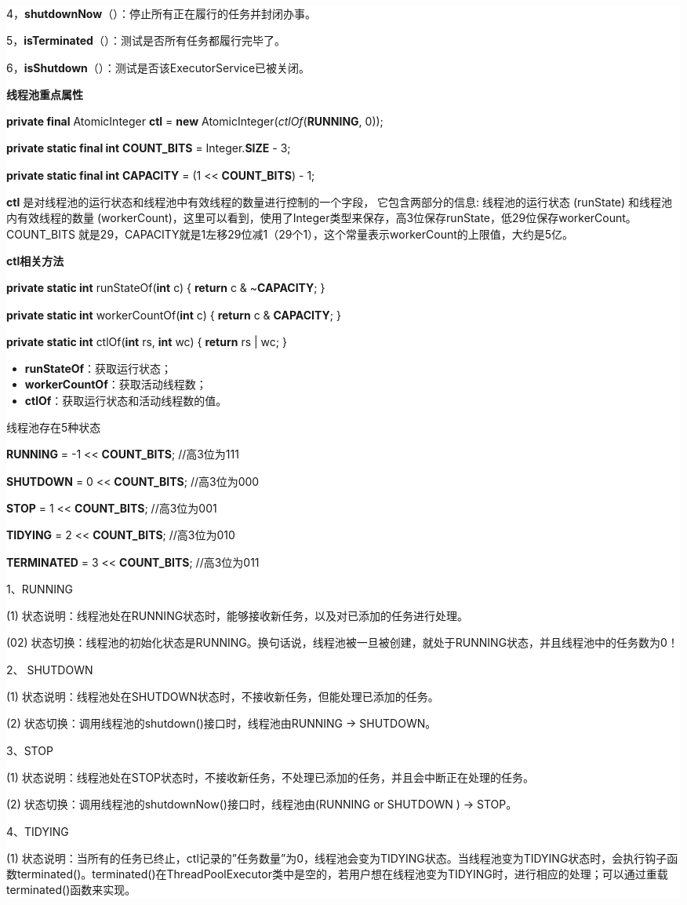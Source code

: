 4，**shutdownNow**（）：停止所有正在履行的任务并封闭办事。

5，**isTerminated**（）：测试是否所有任务都履行完毕了。

6，**isShutdown**（）：测试是否该ExecutorService已被关闭。

**线程池重点属性**

**private final** AtomicInteger **ctl** = **new** AtomicInteger(*ctlOf*(**RUNNING**, 0));

**private static final int** **COUNT_BITS** = Integer.**SIZE** - 3;

**private static final int** **CAPACITY**   = (1 << **COUNT_BITS**) - 1;

**ctl** 是对线程池的运行状态和线程池中有效线程的数量进行控制的一个字段， 它包含两部分的信息: 线程池的运行状态 (runState) 和线程池内有效线程的数量 (workerCount)，这里可以看到，使用了Integer类型来保存，高3位保存runState，低29位保存workerCount。COUNT_BITS 就是29，CAPACITY就是1左移29位减1（29个1），这个常量表示workerCount的上限值，大约是5亿。

**ctl相关方法**

**private static int** runStateOf(**int** c)     { **return** c & ~**CAPACITY**; }

**private static int** workerCountOf(**int** c)  { **return** c & **CAPACITY**; }

**private static int** ctlOf(**int** rs, **int** wc) { **return** rs | wc; }

- **runStateOf**：获取运行状态；
- **workerCountOf**：获取活动线程数；
- **ctlOf**：获取运行状态和活动线程数的值。

线程池存在5种状态

**RUNNING**    = -1 << **COUNT_BITS**; //高3位为111

**SHUTDOWN**   =  0 << **COUNT_BITS**; //高3位为000

**STOP**       =  1 << **COUNT_BITS**; //高3位为001

**TIDYING**    =  2 << **COUNT_BITS**; //高3位为010

**TERMINATED** =  3 << **COUNT_BITS**; //高3位为011

1、RUNNING

(1) 状态说明：线程池处在RUNNING状态时，能够接收新任务，以及对已添加的任务进行处理。 

(02) 状态切换：线程池的初始化状态是RUNNING。换句话说，线程池被一旦被创建，就处于RUNNING状态，并且线程池中的任务数为0！

2、 SHUTDOWN

(1) 状态说明：线程池处在SHUTDOWN状态时，不接收新任务，但能处理已添加的任务。 

(2) 状态切换：调用线程池的shutdown()接口时，线程池由RUNNING -> SHUTDOWN。

3、STOP

(1) 状态说明：线程池处在STOP状态时，不接收新任务，不处理已添加的任务，并且会中断正在处理的任务。 

(2) 状态切换：调用线程池的shutdownNow()接口时，线程池由(RUNNING or SHUTDOWN ) -> STOP。

4、TIDYING

(1) 状态说明：当所有的任务已终止，ctl记录的”任务数量”为0，线程池会变为TIDYING状态。当线程池变为TIDYING状态时，会执行钩子函数terminated()。terminated()在ThreadPoolExecutor类中是空的，若用户想在线程池变为TIDYING时，进行相应的处理；可以通过重载terminated()函数来实现。 
